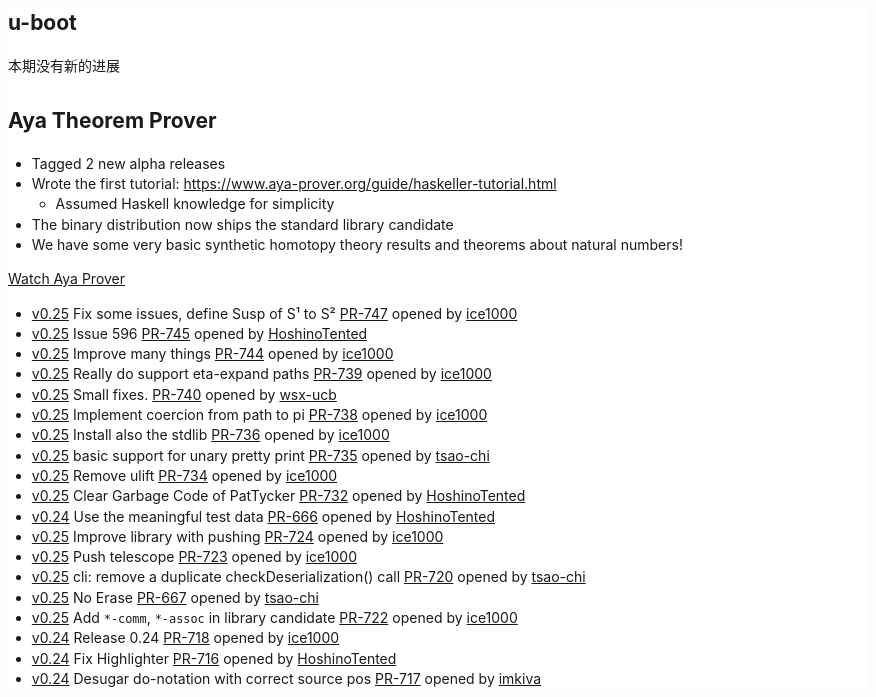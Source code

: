 ## u-boot

本期没有新的进展

## Aya Theorem Prover

+ Tagged 2 new alpha releases
+ Wrote the first tutorial: <https://www.aya-prover.org/guide/haskeller-tutorial.html>
  + Assumed Haskell knowledge for simplicity
+ The binary distribution now ships the standard library candidate
+ We have some very basic synthetic homotopy theory results and theorems about natural numbers!

[Watch Aya Prover](https://github.com/aya-prover/aya-dev)

+ [v0.25](https://github.com/aya-prover/aya-dev/milestone/17) Fix some issues, define Susp of S¹ to S² [PR-747](https://github.com/aya-prover/aya-dev/pull/747) opened by [ice1000](https://api.github.com/users/ice1000)
+ [v0.25](https://github.com/aya-prover/aya-dev/milestone/17) Issue 596 [PR-745](https://github.com/aya-prover/aya-dev/pull/745) opened by [HoshinoTented](https://api.github.com/users/HoshinoTented)
+ [v0.25](https://github.com/aya-prover/aya-dev/milestone/17) Improve many things [PR-744](https://github.com/aya-prover/aya-dev/pull/744) opened by [ice1000](https://api.github.com/users/ice1000)
+ [v0.25](https://github.com/aya-prover/aya-dev/milestone/17) Really do support eta-expand paths [PR-739](https://github.com/aya-prover/aya-dev/pull/739) opened by [ice1000](https://api.github.com/users/ice1000)
+ [v0.25](https://github.com/aya-prover/aya-dev/milestone/17) Small fixes. [PR-740](https://github.com/aya-prover/aya-dev/pull/740) opened by [wsx-ucb](https://api.github.com/users/wsx-ucb)
+ [v0.25](https://github.com/aya-prover/aya-dev/milestone/17) Implement coercion from path to pi [PR-738](https://github.com/aya-prover/aya-dev/pull/738) opened by [ice1000](https://api.github.com/users/ice1000)
+ [v0.25](https://github.com/aya-prover/aya-dev/milestone/17) Install also the stdlib [PR-736](https://github.com/aya-prover/aya-dev/pull/736) opened by [ice1000](https://api.github.com/users/ice1000)
+ [v0.25](https://github.com/aya-prover/aya-dev/milestone/17) basic support for unary pretty print [PR-735](https://github.com/aya-prover/aya-dev/pull/735) opened by [tsao-chi](https://api.github.com/users/tsao-chi)
+ [v0.25](https://github.com/aya-prover/aya-dev/milestone/17) Remove ulift [PR-734](https://github.com/aya-prover/aya-dev/pull/734) opened by [ice1000](https://api.github.com/users/ice1000)
+ [v0.25](https://github.com/aya-prover/aya-dev/milestone/17) Clear Garbage Code of PatTycker [PR-732](https://github.com/aya-prover/aya-dev/pull/732) opened by [HoshinoTented](https://api.github.com/users/HoshinoTented)
+ [v0.24](https://github.com/aya-prover/aya-dev/milestone/16) Use the meaningful test data [PR-666](https://github.com/aya-prover/aya-dev/pull/666) opened by [HoshinoTented](https://api.github.com/users/HoshinoTented)
+ [v0.25](https://github.com/aya-prover/aya-dev/milestone/17) Improve library with pushing [PR-724](https://github.com/aya-prover/aya-dev/pull/724) opened by [ice1000](https://api.github.com/users/ice1000)
+ [v0.25](https://github.com/aya-prover/aya-dev/milestone/17) Push telescope [PR-723](https://github.com/aya-prover/aya-dev/pull/723) opened by [ice1000](https://api.github.com/users/ice1000)
+ [v0.25](https://github.com/aya-prover/aya-dev/milestone/17) cli: remove a duplicate checkDeserialization() call [PR-720](https://github.com/aya-prover/aya-dev/pull/720) opened by [tsao-chi](https://api.github.com/users/tsao-chi)
+ [v0.25](https://github.com/aya-prover/aya-dev/milestone/17) No Erase [PR-667](https://github.com/aya-prover/aya-dev/pull/667) opened by [tsao-chi](https://api.github.com/users/tsao-chi)
+ [v0.25](https://github.com/aya-prover/aya-dev/milestone/17) Add `*-comm`, `*-assoc` in library candidate [PR-722](https://github.com/aya-prover/aya-dev/pull/722) opened by [ice1000](https://api.github.com/users/ice1000)
+ [v0.24](https://github.com/aya-prover/aya-dev/milestone/16) Release 0.24 [PR-718](https://github.com/aya-prover/aya-dev/pull/718) opened by [ice1000](https://api.github.com/users/ice1000)
+ [v0.24](https://github.com/aya-prover/aya-dev/milestone/16) Fix Highlighter [PR-716](https://github.com/aya-prover/aya-dev/pull/716) opened by [HoshinoTented](https://api.github.com/users/HoshinoTented)
+ [v0.24](https://github.com/aya-prover/aya-dev/milestone/16) Desugar do-notation with correct source pos [PR-717](https://github.com/aya-prover/aya-dev/pull/717) opened by [imkiva](https://api.github.com/users/imkiva)